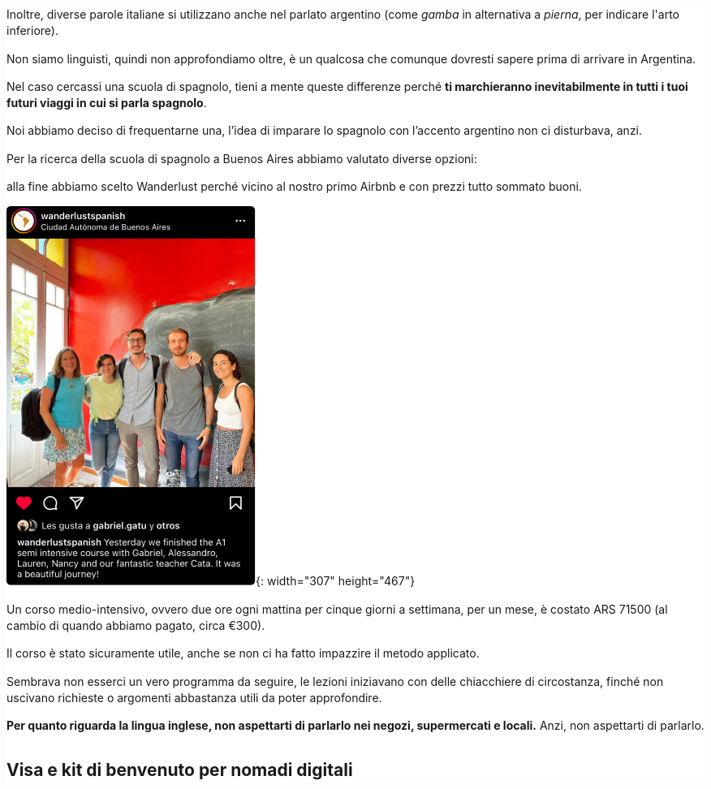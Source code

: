 Inoltre, diverse parole italiane si utilizzano anche nel parlato argentino (come *gamba* in alternativa a *pierna*, per indicare l'arto inferiore).

Non siamo linguisti, quindi non approfondiamo oltre, &egrave; un qualcosa che comunque dovresti sapere prima di arrivare in Argentina.

Nel caso cercassi una scuola di spagnolo, tieni a mente queste differenze perché **ti marchieranno inevitabilmente in tutti i tuoi futuri viaggi in cui si parla spagnolo**.

Noi abbiamo deciso di frequentarne una, l’idea di imparare lo spagnolo con l’accento argentino non ci disturbava, anzi.

Per la ricerca della scuola di spagnolo a Buenos Aires abbiamo valutato diverse opzioni:

alla fine abbiamo scelto Wanderlust perché vicino al nostro primo Airbnb e con prezzi tutto sommato buoni.

![](/uploads/scuola-spagnolo-buenos-aires.webp){: width="307" height="467"}

Un corso medio-intensivo, ovvero due ore ogni mattina per cinque giorni a settimana, per un mese, &egrave; costato ARS 71500 (al cambio di quando abbiamo pagato, circa €300).

Il corso &egrave; stato sicuramente utile, anche se non ci ha fatto impazzire il metodo applicato.

Sembrava non esserci un vero programma da seguire, le lezioni iniziavano con delle chiacchiere di circostanza, finché non uscivano richieste o argomenti abbastanza utili da poter approfondire.

**Per quanto riguarda la lingua inglese, non aspettarti di parlarlo nei negozi, supermercati e locali.** Anzi, non aspettarti di parlarlo.

## Visa e kit di benvenuto per nomadi digitali

